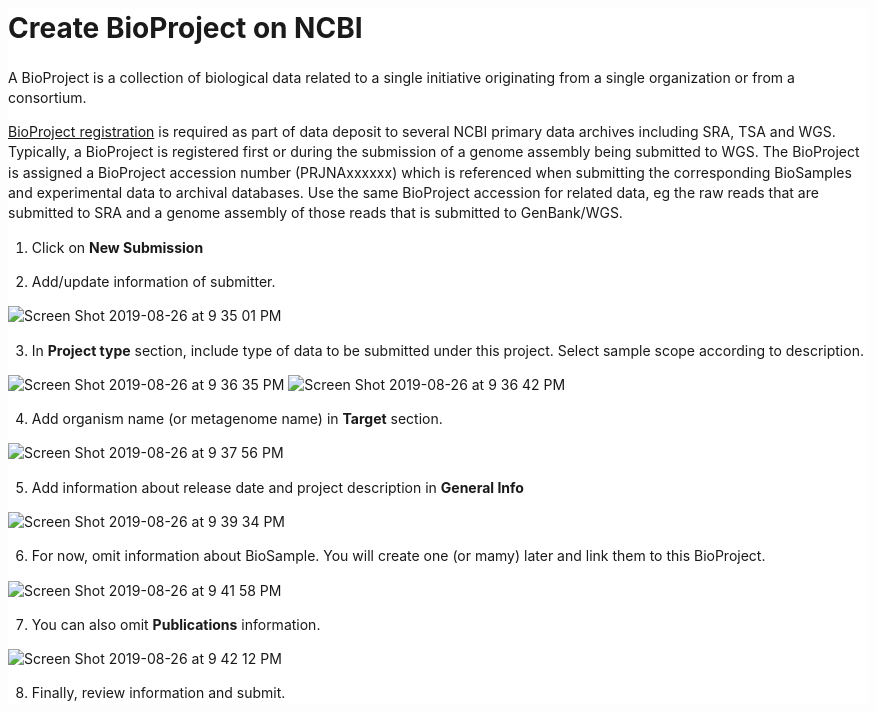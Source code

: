# Create BioProject on NCBI

A BioProject is a collection of biological data related to a single initiative originating from a single organization or from a consortium.

[BioProject registration](https://submit.ncbi.nlm.nih.gov/subs/bioproject/) is required as part of data deposit to several NCBI primary data archives including SRA, TSA and WGS. Typically, a BioProject is registered first or during the submission of a genome assembly being submitted to WGS. The BioProject is assigned a BioProject accession number (PRJNAxxxxxx) which is referenced when submitting the corresponding BioSamples and experimental data to archival databases. Use the same BioProject accession for related data, eg the raw reads that are submitted to SRA and a genome assembly of those reads that is submitted to GenBank/WGS. 

1. Click on **New Submission**

2. Add/update information of submitter.

<img width="1427" alt="Screen Shot 2019-08-26 at 9 35 01 PM" src="https://user-images.githubusercontent.com/48694025/63735505-0d70a080-c84e-11e9-8ae5-358a9584c587.png">

3. In **Project type** section, include type of data to be submitted under this project. Select sample scope according to description.

<img width="1424" alt="Screen Shot 2019-08-26 at 9 36 35 PM" src="https://user-images.githubusercontent.com/48694025/63735727-b4edd300-c84e-11e9-93ff-ec28a9a1934c.png">

<img width="1417" alt="Screen Shot 2019-08-26 at 9 36 42 PM" src="https://user-images.githubusercontent.com/48694025/63735819-08602100-c84f-11e9-86b1-4743662c0c48.png">

4. Add organism name (or metagenome name) in **Target** section.

<img width="1431" alt="Screen Shot 2019-08-26 at 9 37 56 PM" src="https://user-images.githubusercontent.com/48694025/63735853-2c236700-c84f-11e9-80df-db7e5d95ac89.png">

5. Add information about release date and project description in **General Info**

<img width="1432" alt="Screen Shot 2019-08-26 at 9 39 34 PM" src="https://user-images.githubusercontent.com/48694025/63735896-57a65180-c84f-11e9-9d7a-910d8fdf3182.png">

6. For now, omit information about BioSample. You will create one (or mamy) later and link them to this BioProject.

<img width="1432" alt="Screen Shot 2019-08-26 at 9 41 58 PM" src="https://user-images.githubusercontent.com/48694025/63735941-7c9ac480-c84f-11e9-92ac-95ed64a56fd4.png">

7. You can also omit **Publications** information.

<img width="1432" alt="Screen Shot 2019-08-26 at 9 42 12 PM" src="https://user-images.githubusercontent.com/48694025/63735986-9e944700-c84f-11e9-81ab-5cf43f4dea42.png">

8. Finally, review information and submit.


